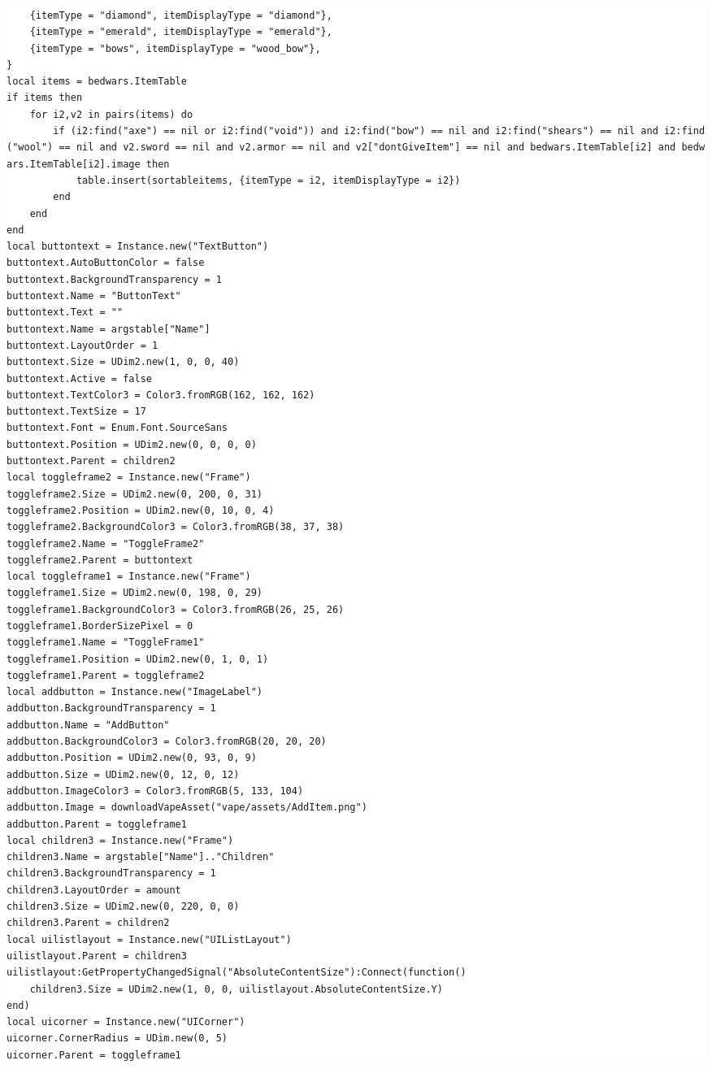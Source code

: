 		{itemType = "diamond", itemDisplayType = "diamond"},
		{itemType = "emerald", itemDisplayType = "emerald"},
		{itemType = "bows", itemDisplayType = "wood_bow"},
	}
	local items = bedwars.ItemTable
	if items then
		for i2,v2 in pairs(items) do
			if (i2:find("axe") == nil or i2:find("void")) and i2:find("bow") == nil and i2:find("shears") == nil and i2:find("wool") == nil and v2.sword == nil and v2.armor == nil and v2["dontGiveItem"] == nil and bedwars.ItemTable[i2] and bedwars.ItemTable[i2].image then
				table.insert(sortableitems, {itemType = i2, itemDisplayType = i2})
			end
		end
	end
	local buttontext = Instance.new("TextButton")
	buttontext.AutoButtonColor = false
	buttontext.BackgroundTransparency = 1
	buttontext.Name = "ButtonText"
	buttontext.Text = ""
	buttontext.Name = argstable["Name"]
	buttontext.LayoutOrder = 1
	buttontext.Size = UDim2.new(1, 0, 0, 40)
	buttontext.Active = false
	buttontext.TextColor3 = Color3.fromRGB(162, 162, 162)
	buttontext.TextSize = 17
	buttontext.Font = Enum.Font.SourceSans
	buttontext.Position = UDim2.new(0, 0, 0, 0)
	buttontext.Parent = children2
	local toggleframe2 = Instance.new("Frame")
	toggleframe2.Size = UDim2.new(0, 200, 0, 31)
	toggleframe2.Position = UDim2.new(0, 10, 0, 4)
	toggleframe2.BackgroundColor3 = Color3.fromRGB(38, 37, 38)
	toggleframe2.Name = "ToggleFrame2"
	toggleframe2.Parent = buttontext
	local toggleframe1 = Instance.new("Frame")
	toggleframe1.Size = UDim2.new(0, 198, 0, 29)
	toggleframe1.BackgroundColor3 = Color3.fromRGB(26, 25, 26)
	toggleframe1.BorderSizePixel = 0
	toggleframe1.Name = "ToggleFrame1"
	toggleframe1.Position = UDim2.new(0, 1, 0, 1)
	toggleframe1.Parent = toggleframe2
	local addbutton = Instance.new("ImageLabel")
	addbutton.BackgroundTransparency = 1
	addbutton.Name = "AddButton"
	addbutton.BackgroundColor3 = Color3.fromRGB(20, 20, 20)
	addbutton.Position = UDim2.new(0, 93, 0, 9)
	addbutton.Size = UDim2.new(0, 12, 0, 12)
	addbutton.ImageColor3 = Color3.fromRGB(5, 133, 104)
	addbutton.Image = downloadVapeAsset("vape/assets/AddItem.png")
	addbutton.Parent = toggleframe1
	local children3 = Instance.new("Frame")
	children3.Name = argstable["Name"].."Children"
	children3.BackgroundTransparency = 1
	children3.LayoutOrder = amount
	children3.Size = UDim2.new(0, 220, 0, 0)
	children3.Parent = children2
	local uilistlayout = Instance.new("UIListLayout")
	uilistlayout.Parent = children3
	uilistlayout:GetPropertyChangedSignal("AbsoluteContentSize"):Connect(function()
		children3.Size = UDim2.new(1, 0, 0, uilistlayout.AbsoluteContentSize.Y)
	end)
	local uicorner = Instance.new("UICorner")
	uicorner.CornerRadius = UDim.new(0, 5)
	uicorner.Parent = toggleframe1
